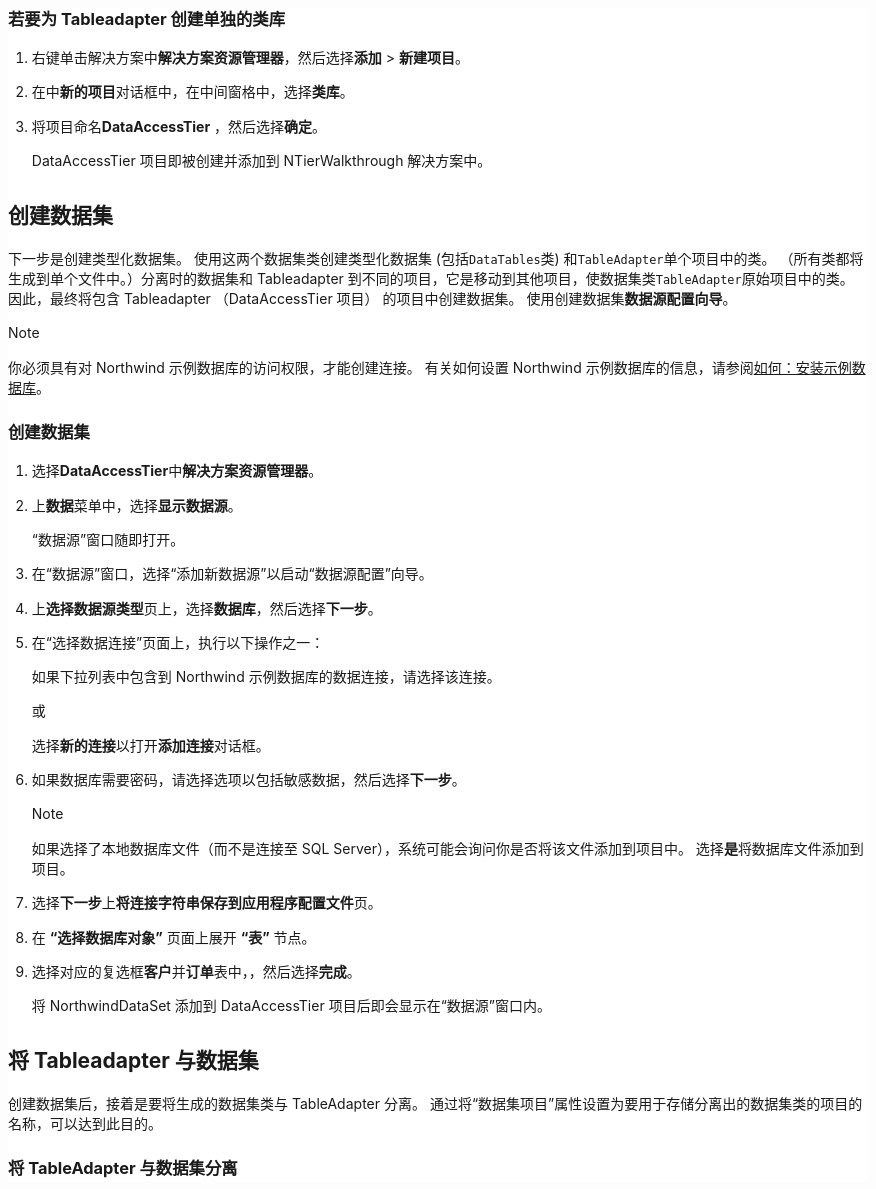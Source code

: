 ### <a name="to-create-a-separate-class-library-for-the-tableadapters"></a>若要为 Tableadapter 创建单独的类库

1. 右键单击解决方案中**解决方案资源管理器**，然后选择**添加** > **新建项目**。

2. 在中**新的项目**对话框中，在中间窗格中，选择**类库**。

3. 将项目命名**DataAccessTier** ，然后选择**确定**。

     DataAccessTier 项目即被创建并添加到 NTierWalkthrough 解决方案中。

## <a name="create-the-dataset"></a>创建数据集
 下一步是创建类型化数据集。 使用这两个数据集类创建类型化数据集 (包括`DataTables`类) 和`TableAdapter`单个项目中的类。 （所有类都将生成到单个文件中。）分离时的数据集和 Tableadapter 到不同的项目，它是移动到其他项目，使数据集类`TableAdapter`原始项目中的类。 因此，最终将包含 Tableadapter （DataAccessTier 项目） 的项目中创建数据集。 使用创建数据集**数据源配置向导**。

> [!NOTE]
> 你必须具有对 Northwind 示例数据库的访问权限，才能创建连接。 有关如何设置 Northwind 示例数据库的信息，请参阅[如何：安装示例数据库](../data-tools/installing-database-systems-tools-and-samples.md)。

### <a name="to-create-the-dataset"></a>创建数据集

1. 选择**DataAccessTier**中**解决方案资源管理器**。

2. 上**数据**菜单中，选择**显示数据源**。

   “数据源”窗口随即打开。

3. 在“数据源”窗口，选择“添加新数据源”以启动“数据源配置”向导。

4. 上**选择数据源类型**页上，选择**数据库**，然后选择**下一步**。

5. 在“选择数据连接”页面上，执行以下操作之一：

     如果下拉列表中包含到 Northwind 示例数据库的数据连接，请选择该连接。

     或

     选择**新的连接**以打开**添加连接**对话框。

6. 如果数据库需要密码，请选择选项以包括敏感数据，然后选择**下一步**。

    > [!NOTE]
    > 如果选择了本地数据库文件（而不是连接至 SQL Server），系统可能会询问你是否将该文件添加到项目中。 选择**是**将数据库文件添加到项目。

7. 选择**下一步**上**将连接字符串保存到应用程序配置文件**页。

8. 在 **“选择数据库对象”** 页面上展开 **“表”** 节点。

9. 选择对应的复选框**客户**并**订单**表中，，然后选择**完成**。

     将 NorthwindDataSet 添加到 DataAccessTier 项目后即会显示在“数据源”窗口内。

## <a name="separate-the-tableadapters-from-the-dataset"></a>将 Tableadapter 与数据集
 创建数据集后，接着是要将生成的数据集类与 TableAdapter 分离。 通过将“数据集项目”属性设置为要用于存储分离出的数据集类的项目的名称，可以达到此目的。

### <a name="to-separate-the-tableadapters-from-the-dataset"></a>将 TableAdapter 与数据集分离
